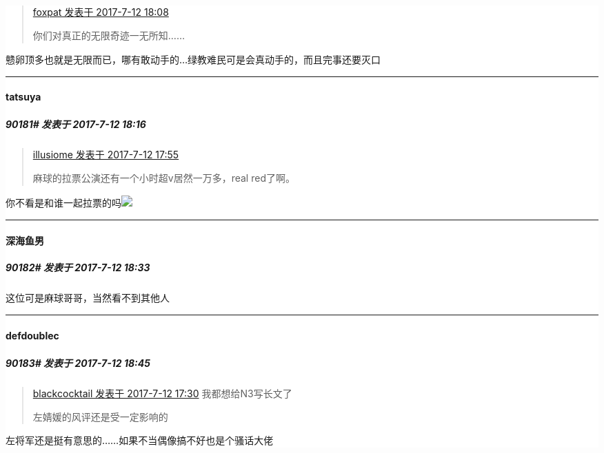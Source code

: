 

<blockquote><a href="httphttps://bbs.saraba1st.com/2b/forum.php?mod=redirect&amp;goto=findpost&amp;pid=36558363&amp;ptid=1105387" target="_blank">foxpat 发表于 2017-7-12 18:08</a>

你们对真正的无限奇迹一无所知……</blockquote>
戆卵顶多也就是无限而已，哪有敢动手的…绿教难民可是会真动手的，而且完事还要灭口







-----

####  tatsuya  
##### 90181#       发表于 2017-7-12 18:16



<blockquote><a href="httphttps://bbs.saraba1st.com/2b/forum.php?mod=redirect&amp;goto=findpost&amp;pid=36558218&amp;ptid=1105387" target="_blank">illusiome 发表于 2017-7-12 17:55</a>

麻球的拉票公演还有一个小时超v居然一万多，real red了啊。</blockquote>
你不看是和谁一起拉票的吗<img src="https://static.saraba1st.com/image/smiley/face2017/036.png" referrerpolicy="no-referrer">







-----

####  深海鱼男  
##### 90182#       发表于 2017-7-12 18:33




这位可是麻球哥哥，当然看不到其他人







-----

####  defdoublec  
##### 90183#       发表于 2017-7-12 18:45



<blockquote><a href="httphttps://bbs.saraba1st.com/2b/forum.php?mod=redirect&amp;goto=findpost&amp;pid=36557981&amp;ptid=1105387" target="_blank">blackcocktail 发表于 2017-7-12 17:30</a>
我都想给N3写长文了


左婧媛的风评还是受一定影响的</blockquote>
左将军还是挺有意思的……如果不当偶像搞不好也是个骚话大佬




